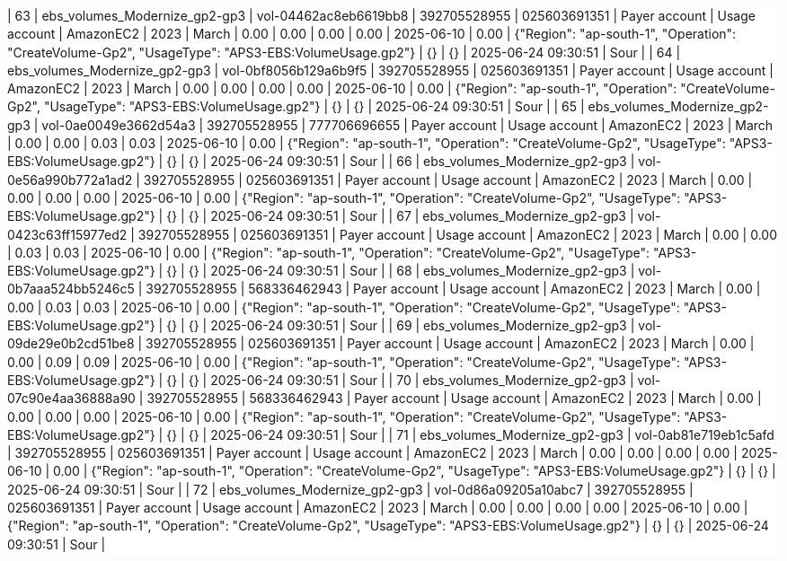 | 63 | ebs_volumes_Modernize_gp2-gp3 | vol-04462ac8eb6619bb8                                               | 392705528955     | 025603691351     | Payer account      | Usage account      | AmazonEC2    | 2023 | March |                         0.00 |                  0.00 |           0.00 |           0.00 | 2025-06-10 |                 0.00 | {"Region": "ap-south-1", "Operation": "CreateVolume-Gp2", "UsageType": "APS3-EBS:VolumeUsage.gp2"}     | {}                                                                      | {}                     | 2025-06-24 09:30:51 | Sour   |
| 64 | ebs_volumes_Modernize_gp2-gp3 | vol-0bf8056b129a6b9f5                                               | 392705528955     | 025603691351     | Payer account      | Usage account      | AmazonEC2    | 2023 | March |                         0.00 |                  0.00 |           0.00 |           0.00 | 2025-06-10 |                 0.00 | {"Region": "ap-south-1", "Operation": "CreateVolume-Gp2", "UsageType": "APS3-EBS:VolumeUsage.gp2"}     | {}                                                                      | {}                     | 2025-06-24 09:30:51 | Sour   |
| 65 | ebs_volumes_Modernize_gp2-gp3 | vol-0ae0049e3662d54a3                                               | 392705528955     | 777706696655     | Payer account      | Usage account      | AmazonEC2    | 2023 | March |                         0.00 |                  0.00 |           0.03 |           0.03 | 2025-06-10 |                 0.00 | {"Region": "ap-south-1", "Operation": "CreateVolume-Gp2", "UsageType": "APS3-EBS:VolumeUsage.gp2"}     | {}                                                                      | {}                     | 2025-06-24 09:30:51 | Sour   |
| 66 | ebs_volumes_Modernize_gp2-gp3 | vol-0e56a990b772a1ad2                                               | 392705528955     | 025603691351     | Payer account      | Usage account      | AmazonEC2    | 2023 | March |                         0.00 |                  0.00 |           0.00 |           0.00 | 2025-06-10 |                 0.00 | {"Region": "ap-south-1", "Operation": "CreateVolume-Gp2", "UsageType": "APS3-EBS:VolumeUsage.gp2"}     | {}                                                                      | {}                     | 2025-06-24 09:30:51 | Sour   |
| 67 | ebs_volumes_Modernize_gp2-gp3 | vol-0423c63ff15977ed2                                               | 392705528955     | 025603691351     | Payer account      | Usage account      | AmazonEC2    | 2023 | March |                         0.00 |                  0.00 |           0.03 |           0.03 | 2025-06-10 |                 0.00 | {"Region": "ap-south-1", "Operation": "CreateVolume-Gp2", "UsageType": "APS3-EBS:VolumeUsage.gp2"}     | {}                                                                      | {}                     | 2025-06-24 09:30:51 | Sour   |
| 68 | ebs_volumes_Modernize_gp2-gp3 | vol-0b7aaa524bb5246c5                                               | 392705528955     | 568336462943     | Payer account      | Usage account      | AmazonEC2    | 2023 | March |                         0.00 |                  0.00 |           0.03 |           0.03 | 2025-06-10 |                 0.00 | {"Region": "ap-south-1", "Operation": "CreateVolume-Gp2", "UsageType": "APS3-EBS:VolumeUsage.gp2"}     | {}                                                                      | {}                     | 2025-06-24 09:30:51 | Sour   |
| 69 | ebs_volumes_Modernize_gp2-gp3 | vol-09de29e0b2cd51be8                                               | 392705528955     | 025603691351     | Payer account      | Usage account      | AmazonEC2    | 2023 | March |                         0.00 |                  0.00 |           0.09 |           0.09 | 2025-06-10 |                 0.00 | {"Region": "ap-south-1", "Operation": "CreateVolume-Gp2", "UsageType": "APS3-EBS:VolumeUsage.gp2"}     | {}                                                                      | {}                     | 2025-06-24 09:30:51 | Sour   |
| 70 | ebs_volumes_Modernize_gp2-gp3 | vol-07c90e4aa36888a90                                               | 392705528955     | 568336462943     | Payer account      | Usage account      | AmazonEC2    | 2023 | March |                         0.00 |                  0.00 |           0.00 |           0.00 | 2025-06-10 |                 0.00 | {"Region": "ap-south-1", "Operation": "CreateVolume-Gp2", "UsageType": "APS3-EBS:VolumeUsage.gp2"}     | {}                                                                      | {}                     | 2025-06-24 09:30:51 | Sour   |
| 71 | ebs_volumes_Modernize_gp2-gp3 | vol-0ab81e719eb1c5afd                                               | 392705528955     | 025603691351     | Payer account      | Usage account      | AmazonEC2    | 2023 | March |                         0.00 |                  0.00 |           0.00 |           0.00 | 2025-06-10 |                 0.00 | {"Region": "ap-south-1", "Operation": "CreateVolume-Gp2", "UsageType": "APS3-EBS:VolumeUsage.gp2"}     | {}                                                                      | {}                     | 2025-06-24 09:30:51 | Sour   |
| 72 | ebs_volumes_Modernize_gp2-gp3 | vol-0d86a09205a10abc7                                               | 392705528955     | 025603691351     | Payer account      | Usage account      | AmazonEC2    | 2023 | March |                         0.00 |                  0.00 |           0.00 |           0.00 | 2025-06-10 |                 0.00 | {"Region": "ap-south-1", "Operation": "CreateVolume-Gp2", "UsageType": "APS3-EBS:VolumeUsage.gp2"}     | {}                                                                      | {}                     | 2025-06-24 09:30:51 | Sour   |